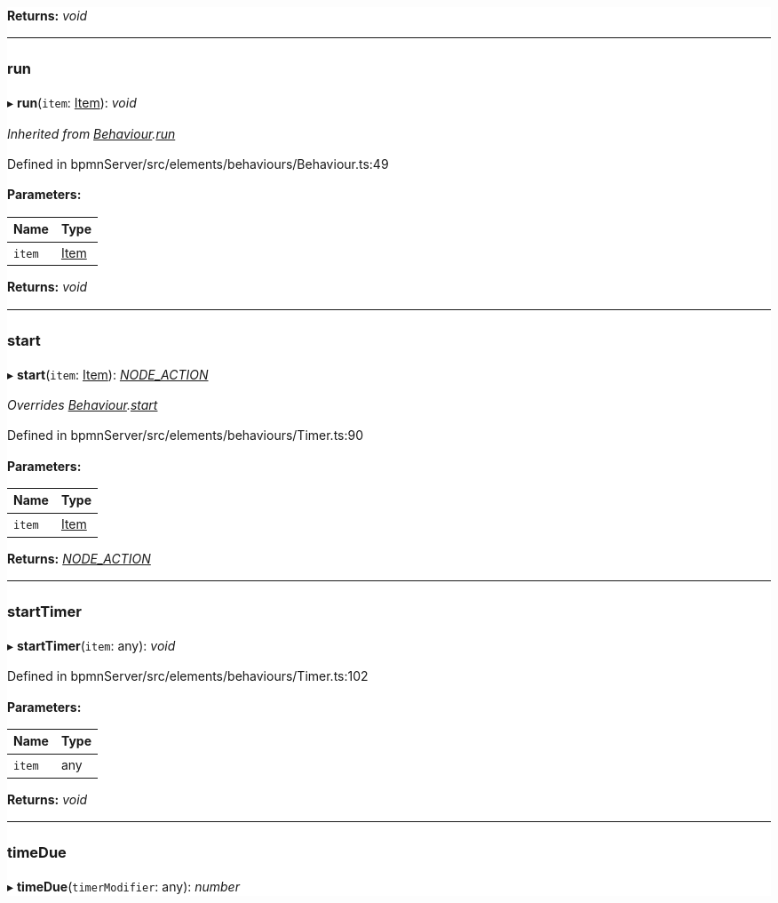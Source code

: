 **Returns:** *void*

___

###  run

▸ **run**(`item`: [Item](item.md)): *void*

*Inherited from [Behaviour](behaviour.md).[run](behaviour.md#run)*

Defined in bpmnServer/src/elements/behaviours/Behaviour.ts:49

**Parameters:**

Name | Type |
------ | ------ |
`item` | [Item](item.md) |

**Returns:** *void*

___

###  start

▸ **start**(`item`: [Item](item.md)): *[NODE_ACTION](../enums/node_action.md)*

*Overrides [Behaviour](behaviour.md).[start](behaviour.md#start)*

Defined in bpmnServer/src/elements/behaviours/Timer.ts:90

**Parameters:**

Name | Type |
------ | ------ |
`item` | [Item](item.md) |

**Returns:** *[NODE_ACTION](../enums/node_action.md)*

___

###  startTimer

▸ **startTimer**(`item`: any): *void*

Defined in bpmnServer/src/elements/behaviours/Timer.ts:102

**Parameters:**

Name | Type |
------ | ------ |
`item` | any |

**Returns:** *void*

___

###  timeDue

▸ **timeDue**(`timerModifier`: any): *number*
